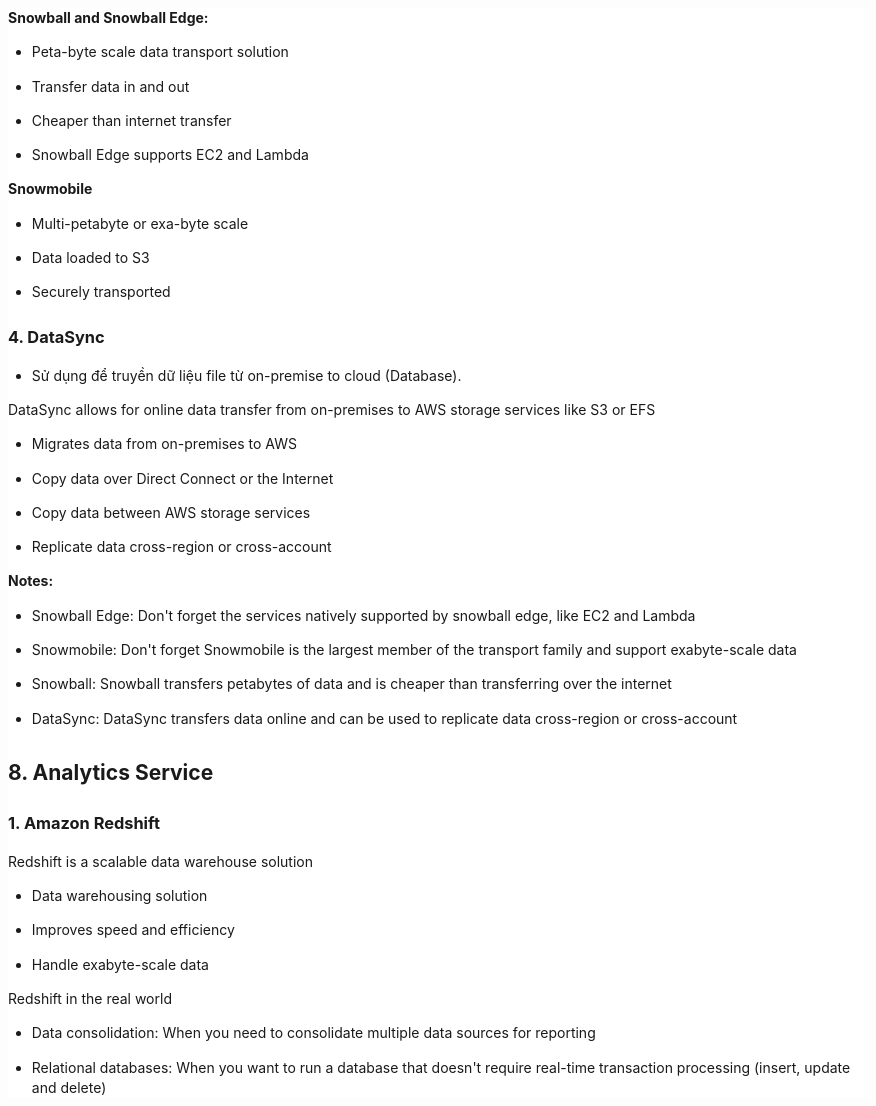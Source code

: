 **Snowball and Snowball Edge:**

- Peta-byte scale data transport solution

- Transfer data in and out

- Cheaper than internet transfer

- Snowball Edge supports EC2 and Lambda

**Snowmobile**

- Multi-petabyte or exa-byte scale

- Data loaded to S3

- Securely transported

### 4. DataSync

- Sử dụng để truyền dữ liệu file từ on-premise to cloud (Database).

DataSync allows for online data transfer from on-premises to AWS storage services like S3 or EFS

- Migrates data from on-premises to AWS

- Copy data over Direct Connect or the Internet

- Copy data between AWS storage services

- Replicate data cross-region or cross-account

**Notes:**

- Snowball Edge: Don't forget the services natively supported by snowball edge, like EC2 and Lambda

- Snowmobile: Don't forget Snowmobile is the largest member of the transport family and support exabyte-scale data

- Snowball: Snowball transfers petabytes of data and is cheaper than transferring over the internet

- DataSync: DataSync transfers data online and can be used to replicate data cross-region or cross-account

## 8. Analytics Service

### 1. Amazon Redshift

Redshift is a scalable data warehouse solution

- Data warehousing solution

- Improves speed and efficiency

- Handle exabyte-scale data

Redshift in the real world

- Data consolidation: When you need to consolidate multiple data sources for reporting

- Relational databases: When you want to run a database that doesn't require real-time transaction processing (insert, update and delete)

